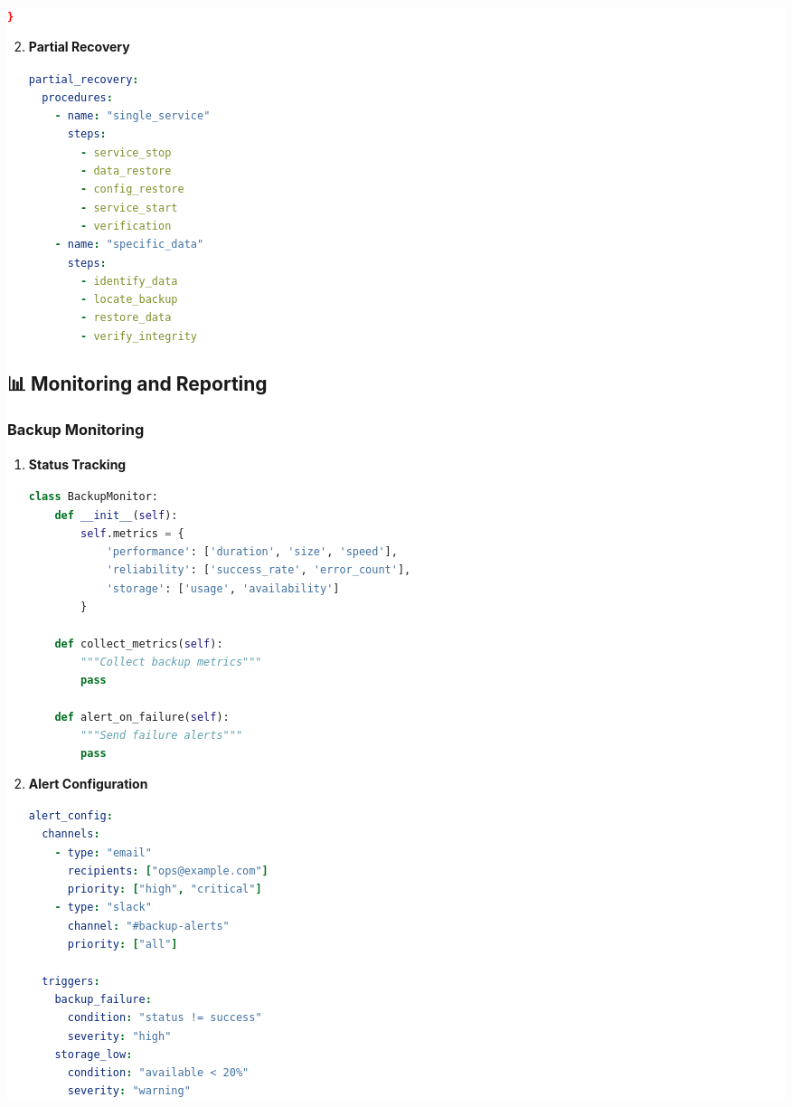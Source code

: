    ```json
   }
   ```

2. **Partial Recovery**
   ```yaml
   partial_recovery:
     procedures:
       - name: "single_service"
         steps:
           - service_stop
           - data_restore
           - config_restore
           - service_start
           - verification
       - name: "specific_data"
         steps:
           - identify_data
           - locate_backup
           - restore_data
           - verify_integrity
   ```

## 📊 Monitoring and Reporting

### Backup Monitoring
1. **Status Tracking**
   ```python
   class BackupMonitor:
       def __init__(self):
           self.metrics = {
               'performance': ['duration', 'size', 'speed'],
               'reliability': ['success_rate', 'error_count'],
               'storage': ['usage', 'availability']
           }
           
       def collect_metrics(self):
           """Collect backup metrics"""
           pass
           
       def alert_on_failure(self):
           """Send failure alerts"""
           pass
   ```

2. **Alert Configuration**
   ```yaml
   alert_config:
     channels:
       - type: "email"
         recipients: ["ops@example.com"]
         priority: ["high", "critical"]
       - type: "slack"
         channel: "#backup-alerts"
         priority: ["all"]
     
     triggers:
       backup_failure:
         condition: "status != success"
         severity: "high"
       storage_low:
         condition: "available < 20%"
         severity: "warning"
   ```
